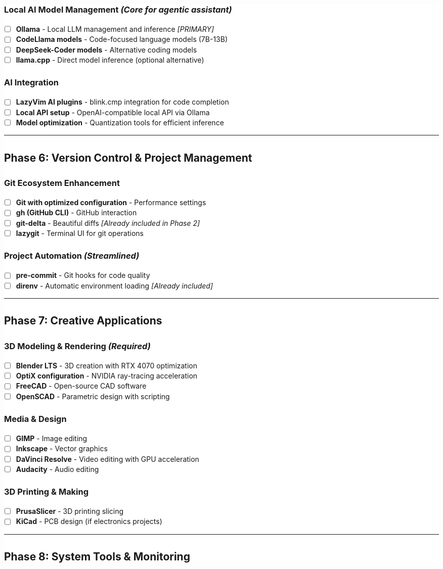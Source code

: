 ### **Local AI Model Management** *(Core for agentic assistant)*
- [ ] **Ollama** - Local LLM management and inference *[PRIMARY]*
- [ ] **CodeLlama models** - Code-focused language models (7B-13B)
- [ ] **DeepSeek-Coder models** - Alternative coding models
- [ ] **llama.cpp** - Direct model inference (optional alternative)

### **AI Integration**
- [ ] **LazyVim AI plugins** - blink.cmp integration for code completion
- [ ] **Local API setup** - OpenAI-compatible local API via Ollama
- [ ] **Model optimization** - Quantization tools for efficient inference

---

## Phase 6: Version Control & Project Management

### **Git Ecosystem Enhancement**
- [ ] **Git with optimized configuration** - Performance settings
- [ ] **gh (GitHub CLI)** - GitHub interaction
- [ ] **git-delta** - Beautiful diffs *[Already included in Phase 2]*
- [ ] **lazygit** - Terminal UI for git operations

### **Project Automation** *(Streamlined)*
- [ ] **pre-commit** - Git hooks for code quality
- [ ] **direnv** - Automatic environment loading *[Already included]*

---

## Phase 7: Creative Applications

### **3D Modeling & Rendering** *(Required)*
- [ ] **Blender LTS** - 3D creation with RTX 4070 optimization
- [ ] **OptiX configuration** - NVIDIA ray-tracing acceleration
- [ ] **FreeCAD** - Open-source CAD software
- [ ] **OpenSCAD** - Parametric design with scripting

### **Media & Design**
- [ ] **GIMP** - Image editing
- [ ] **Inkscape** - Vector graphics
- [ ] **DaVinci Resolve** - Video editing with GPU acceleration
- [ ] **Audacity** - Audio editing

### **3D Printing & Making**
- [ ] **PrusaSlicer** - 3D printing slicing
- [ ] **KiCad** - PCB design (if electronics projects)

---

## Phase 8: System Tools & Monitoring
